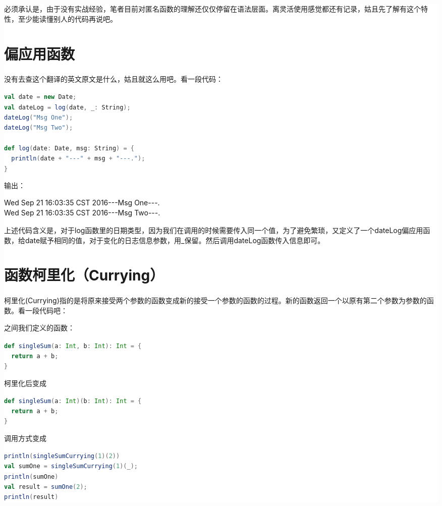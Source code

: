 必须承认是，由于没有实战经验，笔者目前对匿名函数的理解还仅仅停留在语法层面。离灵活使用感觉都还有记录，姑且先了解有这个特性，至少能读懂别人的代码再说吧。

# 偏应用函数

没有去查这个翻译的英文原文是什么，姑且就这么用吧。看一段代码：

```scala
val date = new Date;
val dateLog = log(date, _: String);
dateLog("Msg One");
dateLog("Msg Two");

def log(date: Date, msg: String) = {
  println(date + "---" + msg + "---.");
}
```

输出：

> 
Wed Sep 21 16:03:35 CST 2016---Msg One---.  
Wed Sep 21 16:03:35 CST 2016---Msg Two---.
> 

上述代码含义是，对于log函数里的日期类型，因为我们在调用的时候需要传入同一个值，为了避免繁琐，又定义了一个dateLog偏应用函数，给date赋予相同的值，对于变化的日志信息参数，用_保留。然后调用dateLog函数传入信息即可。

# 函数柯里化（Currying）

柯里化(Currying)指的是将原来接受两个参数的函数变成新的接受一个参数的函数的过程。新的函数返回一个以原有第二个参数为参数的函数。看一段代码吧：

之间我们定义的函数：

```scala
def singleSum(a: Int, b: Int): Int = {
  return a + b;
}
```

柯里化后变成

```scala
def singleSum(a: Int)(b: Int): Int = {
  return a + b;
}
```

调用方式变成

```scala
println(singleSumCurrying(1)(2))
val sumOne = singleSumCurrying(1)(_);
println(sumOne)
val result = sumOne(2);
println(result)
```
